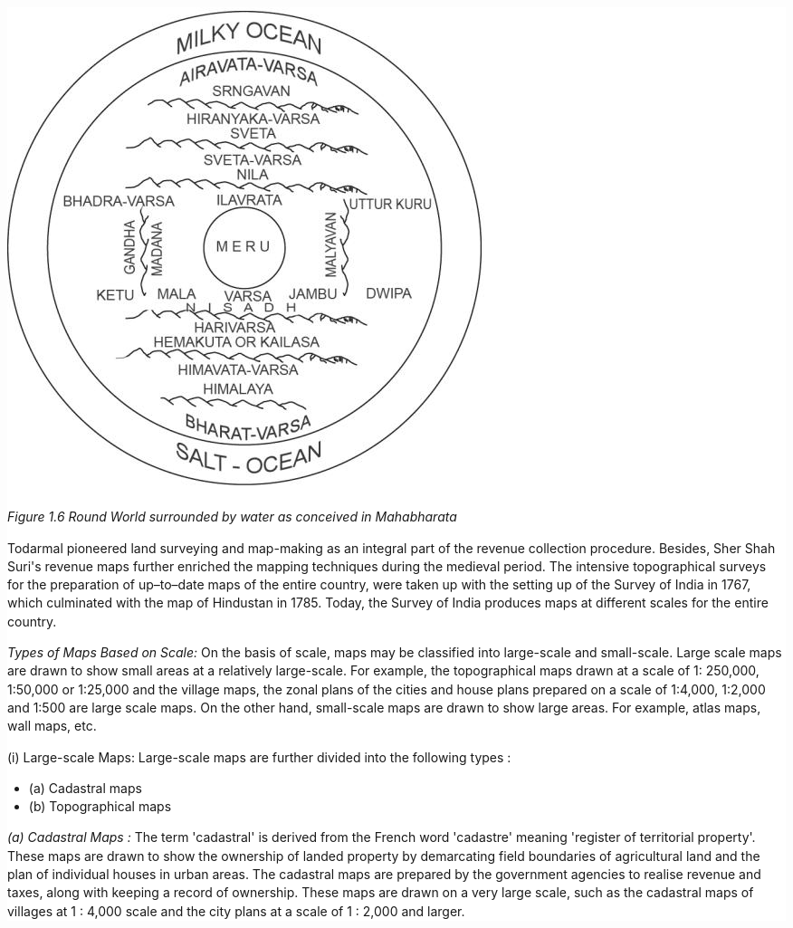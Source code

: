 ![](_page_5_Figure_7.jpeg)

*Figure 1.6 Round World surrounded by water as conceived in Mahabharata*

Todarmal pioneered land surveying and map-making as an integral part of the revenue collection procedure. Besides, Sher Shah Suri's revenue maps further enriched the mapping techniques during the medieval period. The intensive topographical surveys for the preparation of up–to–date maps of the entire country, were taken up with the setting up of the Survey of India in 1767, which culminated with the map of Hindustan in 1785. Today, the Survey of India produces maps at different scales for the entire country.

*Types of Maps Based on Scale:* On the basis of scale, maps may be classified into large-scale and small-scale. Large scale maps are drawn to show small areas at a relatively large-scale. For example, the topographical maps drawn at a scale of 1: 250,000, 1:50,000 or 1:25,000 and the village maps, the zonal plans of the cities and house plans prepared on a scale of 1:4,000, 1:2,000 and 1:500 are large scale maps. On the other hand, small-scale maps are drawn to show large areas. For example, atlas maps, wall maps, etc.

(i) Large-scale Maps: Large-scale maps are further divided into the following types :

- (a) Cadastral maps
- (b) Topographical maps

*(a) Cadastral Maps :* The term 'cadastral' is derived from the French word 'cadastre' meaning 'register of territorial property'. These maps are drawn to show the ownership of landed property by demarcating field boundaries of agricultural land and the plan of individual houses in urban areas. The cadastral maps are prepared by the government agencies to realise revenue and taxes, along with keeping a record of ownership. These maps are drawn on a very large scale, such as the cadastral maps of villages at 1 : 4,000 scale and the city plans at a scale of 1 : 2,000 and larger.
